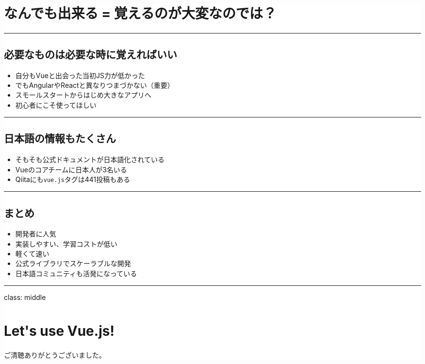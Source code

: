 # なんでも出来る = 覚えるのが大変なのでは？

---

## 必要なものは必要な時に覚えればいい

- 自分もVueと出会った当初JS力が低かった
- でもAngularやReactと異なりつまづかない（重要）
- スモールスタートからはじめ大きなアプリへ
- 初心者にこそ使ってほしい

---

## 日本語の情報もたくさん

- そもそも公式ドキュメントが日本語化されている
- Vueのコアチームに日本人が3名いる
- Qiitaにも`vue.js`タグは441投稿もある

---

## まとめ

- 開発者に人気
- 実装しやすい、学習コストが低い
- 軽くて速い
- 公式ライブラリでスケーラブルな開発
- 日本語コミュニティも活発になっている

---

class: middle

# Let's use Vue.js!

ご清聴ありがとうございました。